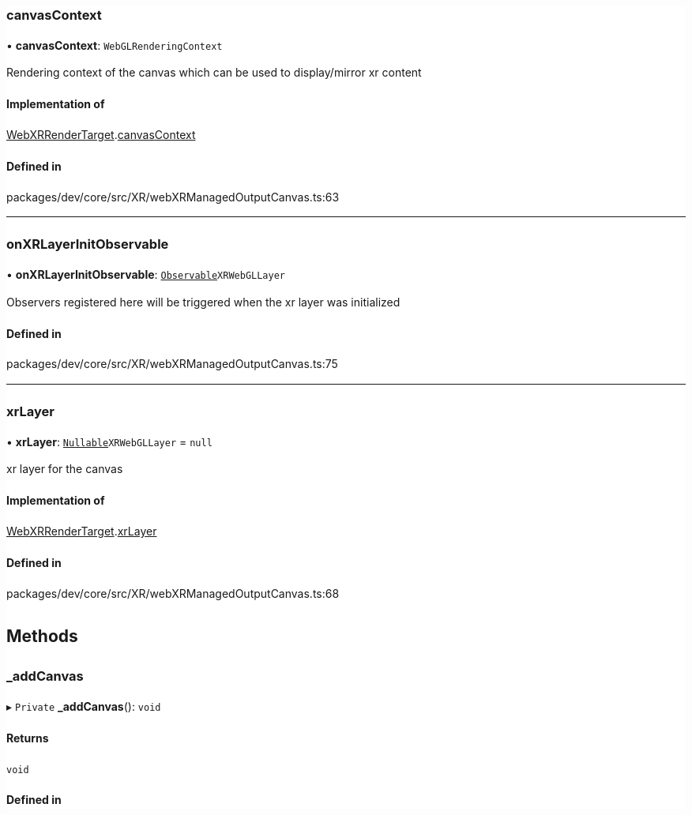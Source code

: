 ### canvasContext

• **canvasContext**: `WebGLRenderingContext`

Rendering context of the canvas which can be used to display/mirror xr content

#### Implementation of

[WebXRRenderTarget](../interfaces/WebXRRenderTarget.md).[canvasContext](../interfaces/WebXRRenderTarget.md#canvascontext)

#### Defined in

packages/dev/core/src/XR/webXRManagedOutputCanvas.ts:63

___

### onXRLayerInitObservable

• **onXRLayerInitObservable**: [`Observable`](Observable.md)`XRWebGLLayer`

Observers registered here will be triggered when the xr layer was initialized

#### Defined in

packages/dev/core/src/XR/webXRManagedOutputCanvas.ts:75

___

### xrLayer

• **xrLayer**: [`Nullable`](../modules.md#nullable)`XRWebGLLayer` = `null`

xr layer for the canvas

#### Implementation of

[WebXRRenderTarget](../interfaces/WebXRRenderTarget.md).[xrLayer](../interfaces/WebXRRenderTarget.md#xrlayer)

#### Defined in

packages/dev/core/src/XR/webXRManagedOutputCanvas.ts:68

## Methods

### \_addCanvas

▸ `Private` **_addCanvas**(): `void`

#### Returns

`void`

#### Defined in
